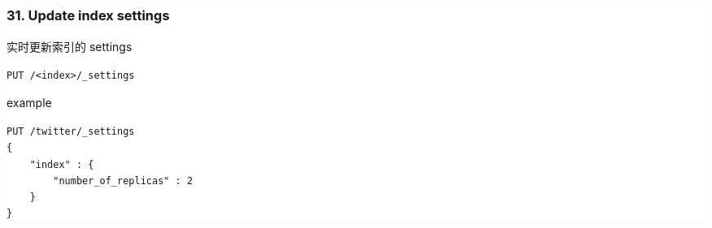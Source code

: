 

### 31. Update index settings

实时更新索引的 settings

```shell
PUT /<index>/_settings
```

example

```shell
PUT /twitter/_settings
{
    "index" : {
        "number_of_replicas" : 2
    }
}
```

